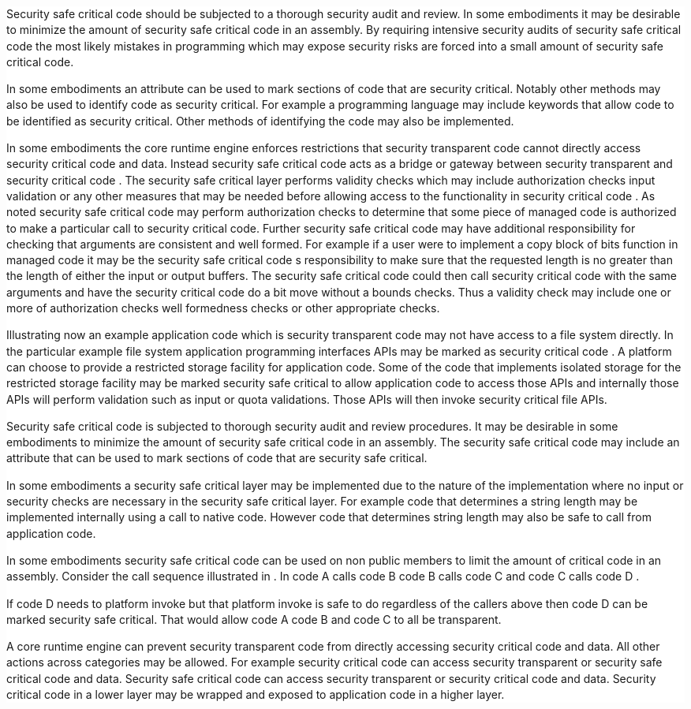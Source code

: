 Security safe critical code should be subjected to a thorough security audit and review. In some embodiments it may be desirable to minimize the amount of security safe critical code in an assembly. By requiring intensive security audits of security safe critical code the most likely mistakes in programming which may expose security risks are forced into a small amount of security safe critical code.

In some embodiments an attribute can be used to mark sections of code that are security critical. Notably other methods may also be used to identify code as security critical. For example a programming language may include keywords that allow code to be identified as security critical. Other methods of identifying the code may also be implemented.

In some embodiments the core runtime engine enforces restrictions that security transparent code cannot directly access security critical code and data. Instead security safe critical code acts as a bridge or gateway between security transparent and security critical code . The security safe critical layer performs validity checks which may include authorization checks input validation or any other measures that may be needed before allowing access to the functionality in security critical code . As noted security safe critical code may perform authorization checks to determine that some piece of managed code is authorized to make a particular call to security critical code. Further security safe critical code may have additional responsibility for checking that arguments are consistent and well formed. For example if a user were to implement a copy block of bits function in managed code it may be the security safe critical code s responsibility to make sure that the requested length is no greater than the length of either the input or output buffers. The security safe critical code could then call security critical code with the same arguments and have the security critical code do a bit move without a bounds checks. Thus a validity check may include one or more of authorization checks well formedness checks or other appropriate checks.

Illustrating now an example application code which is security transparent code may not have access to a file system directly. In the particular example file system application programming interfaces APIs may be marked as security critical code . A platform can choose to provide a restricted storage facility for application code. Some of the code that implements isolated storage for the restricted storage facility may be marked security safe critical to allow application code to access those APIs and internally those APIs will perform validation such as input or quota validations. Those APIs will then invoke security critical file APIs.

Security safe critical code is subjected to thorough security audit and review procedures. It may be desirable in some embodiments to minimize the amount of security safe critical code in an assembly. The security safe critical code may include an attribute that can be used to mark sections of code that are security safe critical.

In some embodiments a security safe critical layer may be implemented due to the nature of the implementation where no input or security checks are necessary in the security safe critical layer. For example code that determines a string length may be implemented internally using a call to native code. However code that determines string length may also be safe to call from application code.

In some embodiments security safe critical code can be used on non public members to limit the amount of critical code in an assembly. Consider the call sequence illustrated in . In code A calls code B code B calls code C and code C calls code D .

If code D needs to platform invoke but that platform invoke is safe to do regardless of the callers above then code D can be marked security safe critical. That would allow code A code B and code C to all be transparent.

A core runtime engine can prevent security transparent code from directly accessing security critical code and data. All other actions across categories may be allowed. For example security critical code can access security transparent or security safe critical code and data. Security safe critical code can access security transparent or security critical code and data. Security critical code in a lower layer may be wrapped and exposed to application code in a higher layer.

